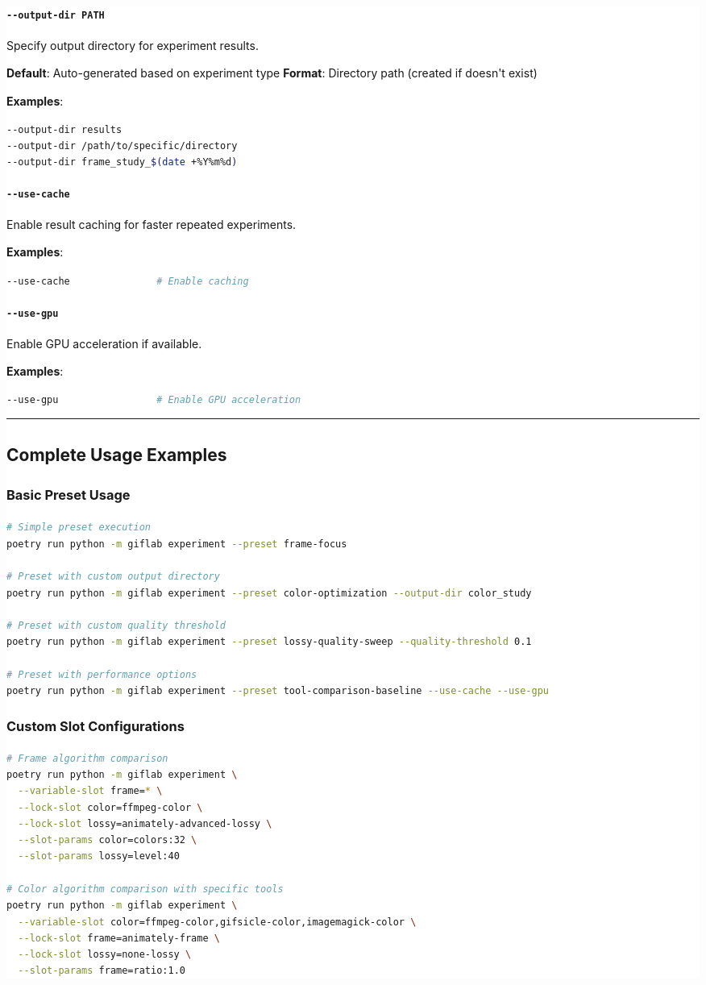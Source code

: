 #### `--output-dir PATH`
Specify output directory for experiment results.

**Default**: Auto-generated based on experiment type
**Format**: Directory path (created if doesn't exist)

**Examples**:
```bash
--output-dir results
--output-dir /path/to/specific/directory
--output-dir frame_study_$(date +%Y%m%d)
```

#### `--use-cache`
Enable result caching for faster repeated experiments.

**Examples**:
```bash
--use-cache               # Enable caching
```

#### `--use-gpu`
Enable GPU acceleration if available.

**Examples**:
```bash
--use-gpu                 # Enable GPU acceleration
```

---

## Complete Usage Examples

### Basic Preset Usage

```bash
# Simple preset execution
poetry run python -m giflab experiment --preset frame-focus

# Preset with custom output directory
poetry run python -m giflab experiment --preset color-optimization --output-dir color_study

# Preset with custom quality threshold
poetry run python -m giflab experiment --preset lossy-quality-sweep --quality-threshold 0.1

# Preset with performance options
poetry run python -m giflab experiment --preset tool-comparison-baseline --use-cache --use-gpu
```

### Custom Slot Configurations

```bash
# Frame algorithm comparison
poetry run python -m giflab experiment \
  --variable-slot frame=* \
  --lock-slot color=ffmpeg-color \
  --lock-slot lossy=animately-advanced-lossy \
  --slot-params color=colors:32 \
  --slot-params lossy=level:40

# Color algorithm comparison with specific tools
poetry run python -m giflab experiment \
  --variable-slot color=ffmpeg-color,gifsicle-color,imagemagick-color \
  --lock-slot frame=animately-frame \
  --lock-slot lossy=none-lossy \
  --slot-params frame=ratio:1.0

```